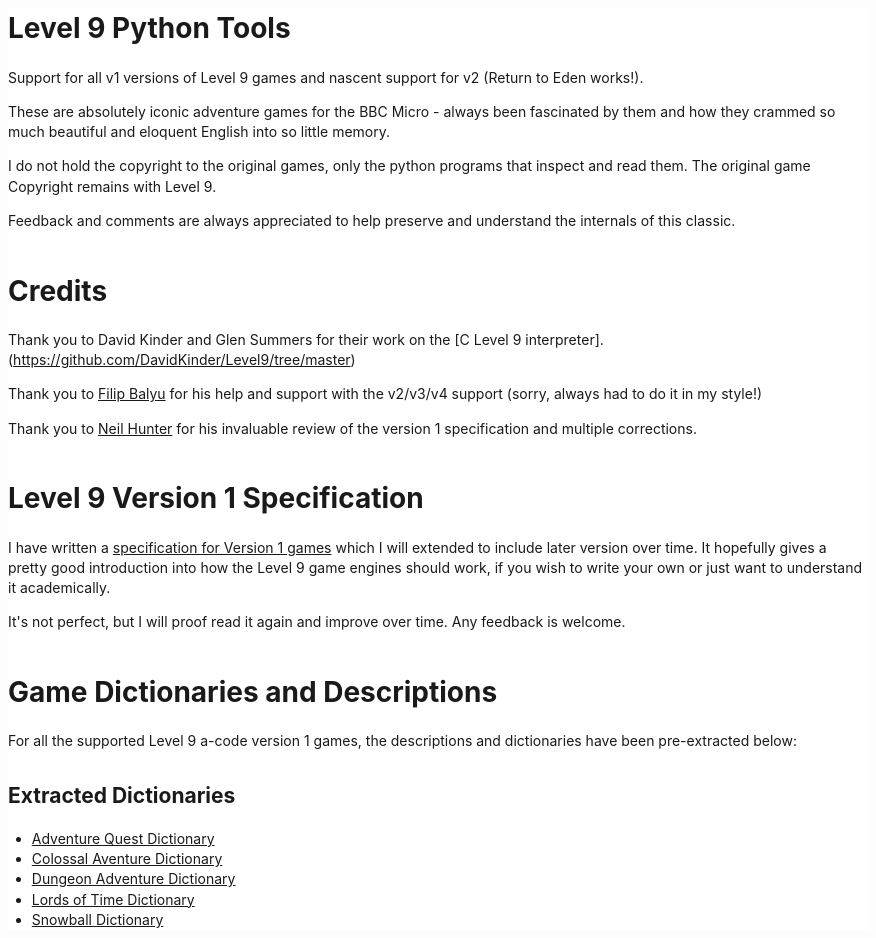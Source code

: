 # Level 9 Python Tools

Support for all v1 versions of Level 9 games and nascent support for v2 (Return to Eden works!).

These are absolutely iconic adventure games for the BBC Micro - always been fascinated by them and how they crammed so much beautiful and eloquent English into so little memory. 

I do not hold the copyright to the original games, only the python programs that inspect and read them. The original game Copyright remains with Level 9.

Feedback and comments are always appreciated to help preserve and understand the internals of this classic.

# Credits

Thank you to David Kinder and Glen Summers for their work on the [C Level 9 interpreter].(https://github.com/DavidKinder/Level9/tree/master)

Thank you to [Filip Balyu](https://github.com/balyuf) for his help and support with the v2/v3/v4 support (sorry, always had to do it in my style!)

Thank you to [Neil Hunter](https://github.com/neildhunter) for his invaluable review of the version 1 specification  and multiple corrections.

# Level 9 Version 1 Specification

I have written a [specification for Version 1 games](https://github.com/ajgbarnes/level9/blob/main/A-Code%20Version%201%20Specification.md) which I will extended to include later version over time.  It hopefully gives a pretty good introduction into how the Level 9 game engines should work, if you wish to write your own or just want to understand it academically.  

It's not perfect, but I will proof read it again and improve over time. Any feedback is welcome. 

# Game Dictionaries and Descriptions

For all the supported Level 9 a-code version 1 games, the descriptions and dictionaries have been pre-extracted below:

## Extracted Dictionaries
* [Adventure Quest Dictionary](https://github.com/ajgbarnes/level9/blob/main/game-text/adventure-quest-v1-dict.txt)
* [Colossal Aventure Dictionary](https://github.com/ajgbarnes/level9/blob/main/game-text/colossal-adventure-v1-dict.txt)
* [Dungeon Adventure Dictionary](https://github.com/ajgbarnes/level9/blob/main/game-text/dungeon-adventure-dict.txt)
* [Lords of Time Dictionary](https://github.com/ajgbarnes/level9/blob/main/game-text/lords-of-time-v1-dict.txt)
* [Snowball Dictionary](https://github.com/ajgbarnes/level9/blob/main/game-text/snowball-v1-dict.txt)
